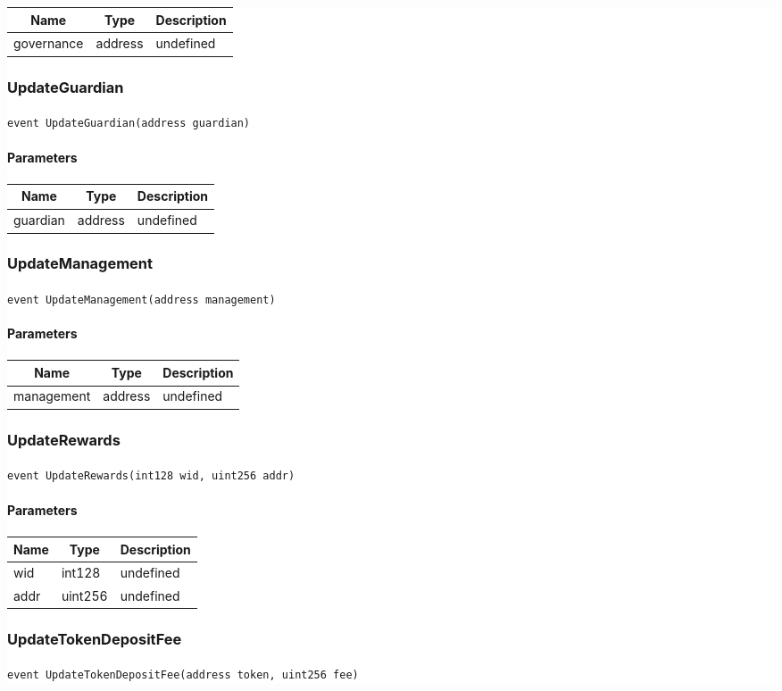 | Name | Type | Description |
|---|---|---|
| governance  | address | undefined |

### UpdateGuardian

```solidity
event UpdateGuardian(address guardian)
```





#### Parameters

| Name | Type | Description |
|---|---|---|
| guardian  | address | undefined |

### UpdateManagement

```solidity
event UpdateManagement(address management)
```





#### Parameters

| Name | Type | Description |
|---|---|---|
| management  | address | undefined |

### UpdateRewards

```solidity
event UpdateRewards(int128 wid, uint256 addr)
```





#### Parameters

| Name | Type | Description |
|---|---|---|
| wid  | int128 | undefined |
| addr  | uint256 | undefined |

### UpdateTokenDepositFee

```solidity
event UpdateTokenDepositFee(address token, uint256 fee)
```
